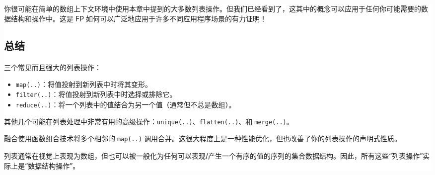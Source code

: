 
你很可能在简单的数组上下文环境中使用本章中提到的大多数列表操作。但我们已经看到了，这其中的概念可以应用于任何你可能需要的数据结构和操作中。这是 FP 如何可以广泛地应用于许多不同应用程序场景的有力证明！

## 总结

三个常见而且强大的列表操作：

* `map(..)`：将值投射到新列表中时将其变形。
* `filter(..)`：将值投射到新列表中时选择或排除它。
* `reduce(..)`：将一个列表中的值结合为另一个值（通常但不总是数组）。

其他几个可能在列表处理中非常有用的高级操作：`unique(..)`、`flatten(..)`、和 `merge(..)`。

融合使用函数组合技术将多个相邻的 `map(..)` 调用合并。这很大程度上是一种性能优化，但也改善了你的列表操作的声明式性质。

列表通常在视觉上表现为数组，但也可以被一般化为任何可以表现/产生一个有序的值的序列的集合数据结构。因此，所有这些“列表操作”实际上是“数据结构操作”。